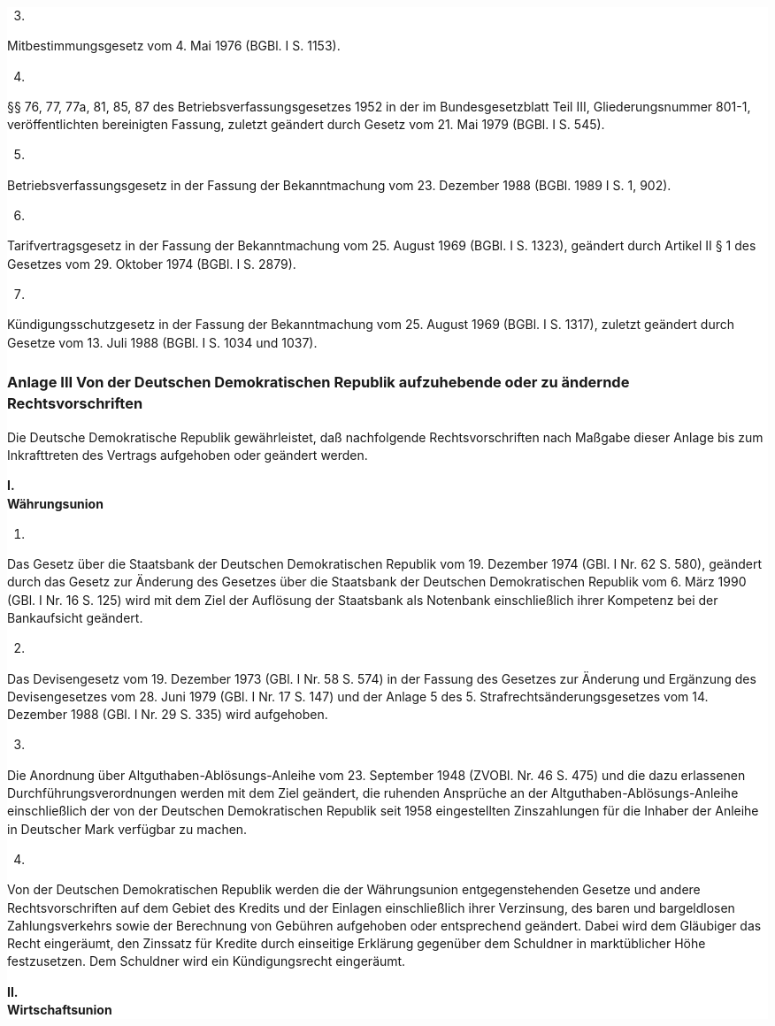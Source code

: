 3.  
Mitbestimmungsgesetz vom 4. Mai 1976 (BGBl. I S. 1153).

4.  
§§ 76, 77, 77a, 81, 85, 87 des Betriebsverfassungsgesetzes 1952 in der im Bundesgesetzblatt Teil III, Gliederungsnummer 801-1, veröffentlichten bereinigten Fassung, zuletzt geändert durch Gesetz vom 21. Mai 1979 (BGBl. I S. 545).

5.  
Betriebsverfassungsgesetz in der Fassung der Bekanntmachung vom 23. Dezember 1988 (BGBl. 1989 I S. 1, 902).

6.  
Tarifvertragsgesetz in der Fassung der Bekanntmachung vom 25. August 1969 (BGBl. I S. 1323), geändert durch Artikel II § 1 des Gesetzes vom 29. Oktober 1974 (BGBl. I S. 2879).

7.  
Kündigungsschutzgesetz in der Fassung der Bekanntmachung vom 25. August 1969 (BGBl. I S. 1317), zuletzt geändert durch Gesetze vom 13. Juli 1988 (BGBl. I S. 1034 und 1037).

### Anlage III Von der Deutschen Demokratischen Republik aufzuhebende oder zu ändernde Rechtsvorschriften

Die Deutsche Demokratische Republik gewährleistet, daß nachfolgende Rechtsvorschriften nach Maßgabe dieser Anlage bis zum Inkrafttreten des Vertrags aufgehoben oder geändert werden.

**I.**  
**Währungsunion**

1.  
Das Gesetz über die Staatsbank der Deutschen Demokratischen Republik vom 19. Dezember 1974 (GBl. I Nr. 62 S. 580), geändert durch das Gesetz zur Änderung des Gesetzes über die Staatsbank der Deutschen Demokratischen Republik vom 6. März 1990 (GBl. I Nr. 16 S. 125) wird mit dem Ziel der Auflösung der Staatsbank als Notenbank einschließlich ihrer Kompetenz bei der Bankaufsicht geändert.

2.  
Das Devisengesetz vom 19. Dezember 1973 (GBl. I Nr. 58 S. 574) in der Fassung des Gesetzes zur Änderung und Ergänzung des Devisengesetzes vom 28. Juni 1979 (GBl. I Nr. 17 S. 147) und der Anlage 5 des 5. Strafrechtsänderungsgesetzes vom 14. Dezember 1988 (GBl. I Nr. 29 S. 335) wird aufgehoben.

3.  
Die Anordnung über Altguthaben-Ablösungs-Anleihe vom 23. September 1948 (ZVOBl. Nr. 46 S. 475) und die dazu erlassenen Durchführungsverordnungen werden mit dem Ziel geändert, die ruhenden Ansprüche an der Altguthaben-Ablösungs-Anleihe einschließlich der von der Deutschen Demokratischen Republik seit 1958 eingestellten Zinszahlungen für die Inhaber der Anleihe in Deutscher Mark verfügbar zu machen.

4.  
Von der Deutschen Demokratischen Republik werden die der Währungsunion entgegenstehenden Gesetze und andere Rechtsvorschriften auf dem Gebiet des Kredits und der Einlagen einschließlich ihrer Verzinsung, des baren und bargeldlosen Zahlungsverkehrs sowie der Berechnung von Gebühren aufgehoben oder entsprechend geändert. Dabei wird dem Gläubiger das Recht eingeräumt, den Zinssatz für Kredite durch einseitige Erklärung gegenüber dem Schuldner in marktüblicher Höhe festzusetzen. Dem Schuldner wird ein Kündigungsrecht eingeräumt.

**II.**  
**Wirtschaftsunion**
